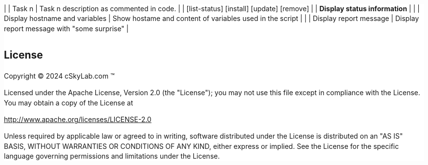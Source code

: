 |                                           | Task n                         | Task n description as commented in code.                 |
| [list-status] [install] [update] [remove] |                                | **Display status information**                           |
|                                           | Display hostname and variables | Show hostame and content of variables used in the script |
|                                           | Display report message         | Display report message with "some surprise"              |

## License

Copyright © 2024 cSkyLab.com ™

Licensed under the Apache License, Version 2.0 (the "License");
you may not use this file except in compliance with the License.
You may obtain a copy of the License at

http://www.apache.org/licenses/LICENSE-2.0

Unless required by applicable law or agreed to in writing, software
distributed under the License is distributed on an "AS IS" BASIS,
WITHOUT WARRANTIES OR CONDITIONS OF ANY KIND, either express or implied.
See the License for the specific language governing permissions and
limitations under the License.


[comment]: <> (**Machine functional description goes here**)